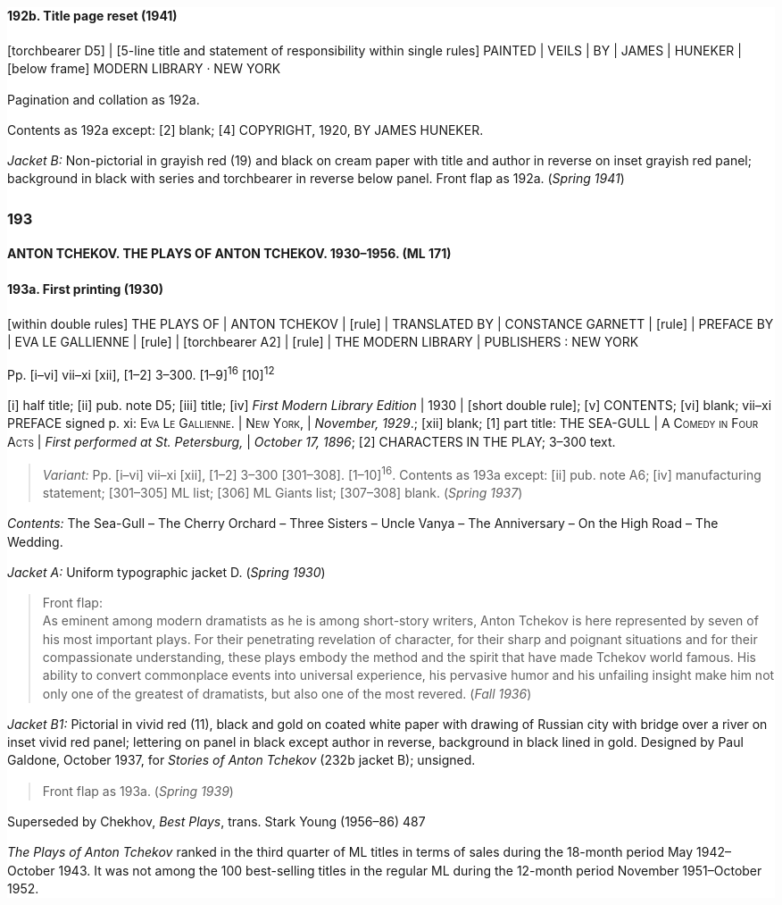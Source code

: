  #### 192b. Title page reset (1941)  

 [torchbearer D5] | [5-line title and statement of responsibility within single rules] PAINTED | VEILS | BY | JAMES | HUNEKER | [below frame] MODERN LIBRARY · NEW YORK  

 Pagination and collation as 192a.  

 Contents as 192a except: [2] blank; [4] COPYRIGHT, 1920, BY JAMES HUNEKER.  

 *Jacket B:* Non-pictorial in grayish red (19) and black on cream paper with title and author in reverse on inset grayish red panel; background in black with series and torchbearer in reverse below panel. Front flap as 192a. (*Spring 1941*)  

 ### 193  

 **ANTON TCHEKOV. THE PLAYS OF ANTON TCHEKOV. 1930–1956. (ML 171)**  

 #### 193a. First printing (1930)  

 [within double rules] THE PLAYS OF | ANTON TCHEKOV | [rule] | TRANSLATED BY | CONSTANCE GARNETT | [rule] | PREFACE BY | EVA LE GALLIENNE | [rule] | [torchbearer A2] | [rule] | THE MODERN LIBRARY | PUBLISHERS : NEW YORK  

 Pp. [i–vi] vii–xi [xii], [1–2] 3–300. [1–9]<sup>16</sup> [10]<sup>12</sup>  

 [i] half title; [ii] pub. note D5; [iii] title; [iv] *First Modern Library Edition* | 1930 | [short double rule]; [v] CONTENTS; [vi] blank; vii–xi PREFACE signed p. xi: <span class="smallcaps">Eva Le Gallienne</span>. | <span class="smallcaps">New York</span>, | *November, 1929*.; [xii] blank; [1] part title: THE SEA-GULL | <span class="smallcaps">A Comedy in Four Acts</span> | *First performed at St. Petersburg,* | *October 17, 1896*; [2] CHARACTERS IN THE PLAY; 3–300 text.  

 > *Variant:* Pp. [i–vi] vii–xi [xii], [1–2] 3–300 [301–308]. [1–10]<sup>16</sup>. Contents as 193a except: [ii] pub. note A6; [iv] manufacturing statement; [301–305] ML list; [306] ML Giants list; [307–308] blank. (*Spring 1937*)  

 *Contents:* The Sea-Gull – The Cherry Orchard – Three Sisters – Uncle Vanya – The Anniversary – On the High Road – The Wedding.  

 *Jacket A:* Uniform typographic jacket D. (*Spring 1930*)  

 > Front flap: <br> As eminent among modern dramatists as he is among short-story writers, Anton Tchekov is here represented by seven of his most important plays. For their penetrating revelation of character, for their sharp and poignant situations and for their compassionate understanding, these plays embody the method and the spirit that have made Tchekov world famous. His ability to convert commonplace events into universal experience, his pervasive humor and his unfailing insight make him not only one of the greatest of dramatists, but also one of the most revered. (*Fall 1936*)  

 *Jacket B1:* Pictorial in vivid red (11), black and gold on coated white paper with drawing of Russian city with bridge over a river on inset vivid red panel; lettering on panel in black except author in reverse, background in black lined in gold. Designed by Paul Galdone, October 1937, for *Stories of Anton Tchekov* (232b jacket B); unsigned. 
 
 > Front flap as 193a. (*Spring 1939*)  

 Superseded by Chekhov, *Best Plays*, trans. Stark Young (1956–86) 487  

 *The Plays of Anton Tchekov* ranked in the third quarter of ML titles in terms of sales during the 18-month period May 1942–October 1943. It was not among the 100 best-selling titles in the regular ML during the 12-month period November 1951–October 1952.  
